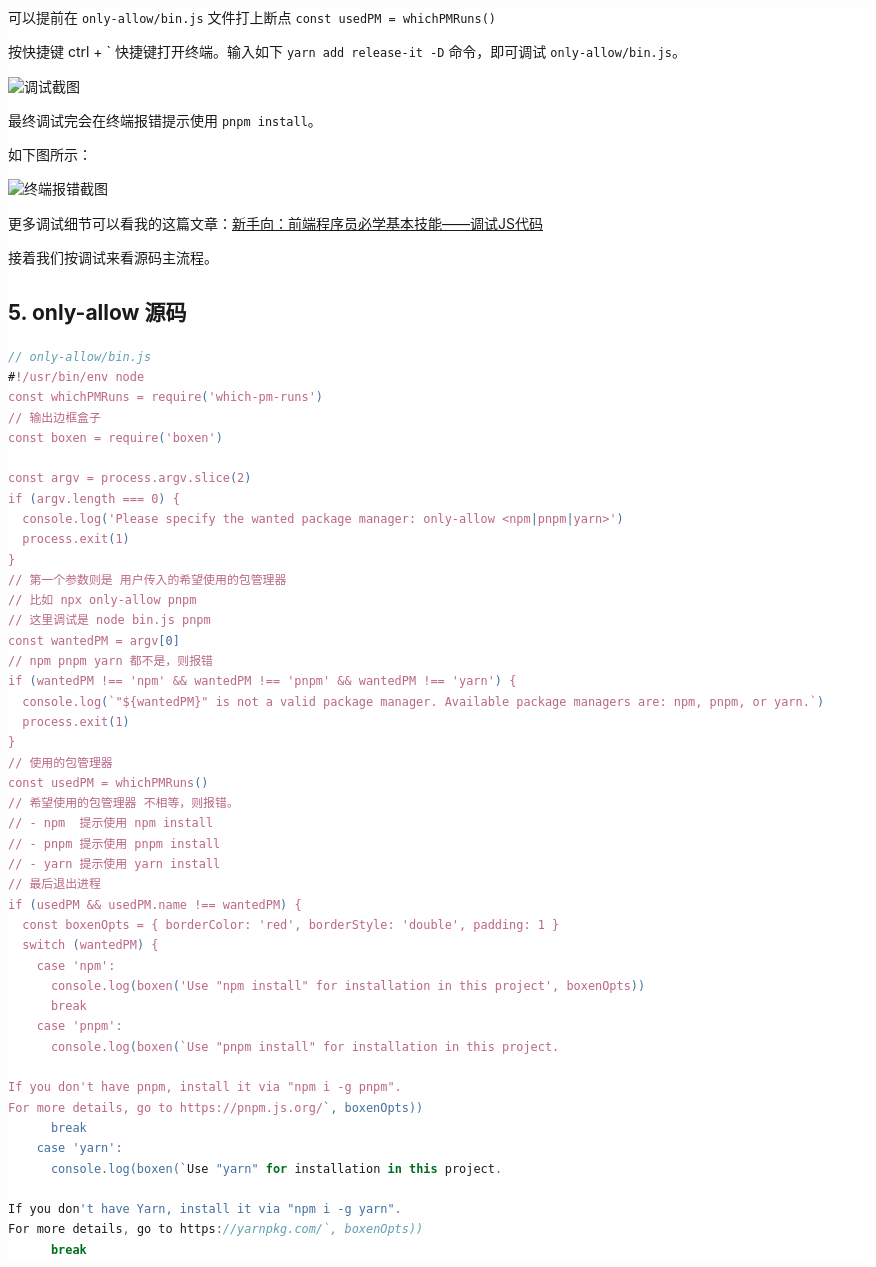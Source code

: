 可以提前在 `only-allow/bin.js` 文件打上断点 `const usedPM = whichPMRuns()`

按快捷键 ctrl + \` 快捷键打开终端。输入如下 `yarn add release-it -D` 命令，即可调试 `only-allow/bin.js`。

![调试截图](./images/debugger.png)

最终调试完会在终端报错提示使用 `pnpm install`。

如下图所示：

![终端报错截图](./images/error.png)

更多调试细节可以看我的这篇文章：[新手向：前端程序员必学基本技能——调试JS代码](https://juejin.cn/post/7030584939020042254)

接着我们按调试来看源码主流程。

## 5. only-allow 源码

```js
// only-allow/bin.js
#!/usr/bin/env node
const whichPMRuns = require('which-pm-runs')
// 输出边框盒子
const boxen = require('boxen')

const argv = process.argv.slice(2)
if (argv.length === 0) {
  console.log('Please specify the wanted package manager: only-allow <npm|pnpm|yarn>')
  process.exit(1)
}
// 第一个参数则是 用户传入的希望使用的包管理器
// 比如 npx only-allow pnpm
// 这里调试是 node bin.js pnpm
const wantedPM = argv[0]
// npm pnpm yarn 都不是，则报错
if (wantedPM !== 'npm' && wantedPM !== 'pnpm' && wantedPM !== 'yarn') {
  console.log(`"${wantedPM}" is not a valid package manager. Available package managers are: npm, pnpm, or yarn.`)
  process.exit(1)
}
// 使用的包管理器
const usedPM = whichPMRuns()
// 希望使用的包管理器 不相等，则报错。
// - npm  提示使用 npm install
// - pnpm 提示使用 pnpm install
// - yarn 提示使用 yarn install
// 最后退出进程
if (usedPM && usedPM.name !== wantedPM) {
  const boxenOpts = { borderColor: 'red', borderStyle: 'double', padding: 1 }
  switch (wantedPM) {
    case 'npm':
      console.log(boxen('Use "npm install" for installation in this project', boxenOpts))
      break
    case 'pnpm':
      console.log(boxen(`Use "pnpm install" for installation in this project.

If you don't have pnpm, install it via "npm i -g pnpm".
For more details, go to https://pnpm.js.org/`, boxenOpts))
      break
    case 'yarn':
      console.log(boxen(`Use "yarn" for installation in this project.

If you don't have Yarn, install it via "npm i -g yarn".
For more details, go to https://yarnpkg.com/`, boxenOpts))
      break
```